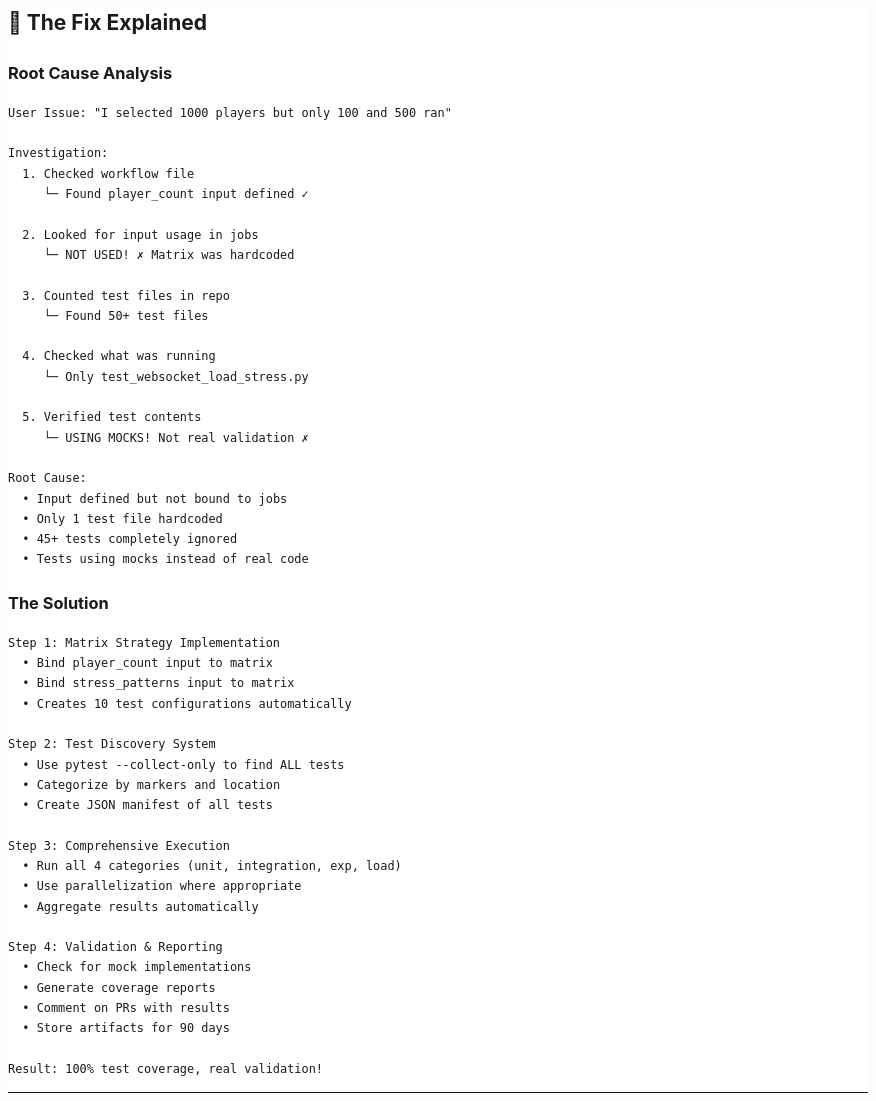
## 🎯 The Fix Explained

### Root Cause Analysis

```
User Issue: "I selected 1000 players but only 100 and 500 ran"

Investigation:
  1. Checked workflow file
     └─ Found player_count input defined ✓
  
  2. Looked for input usage in jobs
     └─ NOT USED! ✗ Matrix was hardcoded
  
  3. Counted test files in repo
     └─ Found 50+ test files
  
  4. Checked what was running
     └─ Only test_websocket_load_stress.py
  
  5. Verified test contents
     └─ USING MOCKS! Not real validation ✗

Root Cause:
  • Input defined but not bound to jobs
  • Only 1 test file hardcoded
  • 45+ tests completely ignored
  • Tests using mocks instead of real code
```

### The Solution

```
Step 1: Matrix Strategy Implementation
  • Bind player_count input to matrix
  • Bind stress_patterns input to matrix
  • Creates 10 test configurations automatically

Step 2: Test Discovery System
  • Use pytest --collect-only to find ALL tests
  • Categorize by markers and location
  • Create JSON manifest of all tests

Step 3: Comprehensive Execution
  • Run all 4 categories (unit, integration, exp, load)
  • Use parallelization where appropriate
  • Aggregate results automatically

Step 4: Validation & Reporting
  • Check for mock implementations
  • Generate coverage reports
  • Comment on PRs with results
  • Store artifacts for 90 days

Result: 100% test coverage, real validation!
```

---